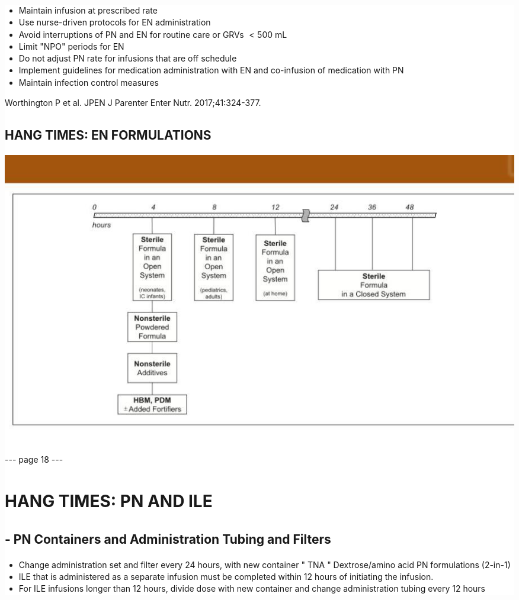 - Maintain infusion at prescribed rate
- Use nurse-driven protocols for EN administration
- Avoid interruptions of PN and EN for routine care or GRVs $<500 \mathrm{~mL}$
- Limit "NPO" periods for EN
- Do not adjust PN rate for infusions that are off schedule
- Implement guidelines for medication administration with EN and co-infusion of medication with PN
- Maintain infection control measures

Worthington P et al. JPEN J Parenter Enter Nutr. 2017;41:324-377.

## HANG TIMES: EN FORMULATIONS

![img-9.jpeg](images/92c21018eee2d684.png)

--- page 18 ---

# HANG TIMES: PN AND ILE 

## - PN Containers and Administration Tubing and Filters

- Change administration set and filter every 24 hours, with new container
" TNA
" Dextrose/amino acid PN formulations (2-in-1)
- ILE that is administered as a separate infusion must be completed within 12 hours of initiating the infusion.
- For ILE infusions longer than 12 hours, divide dose with new container and change administration tubing every 12 hours
